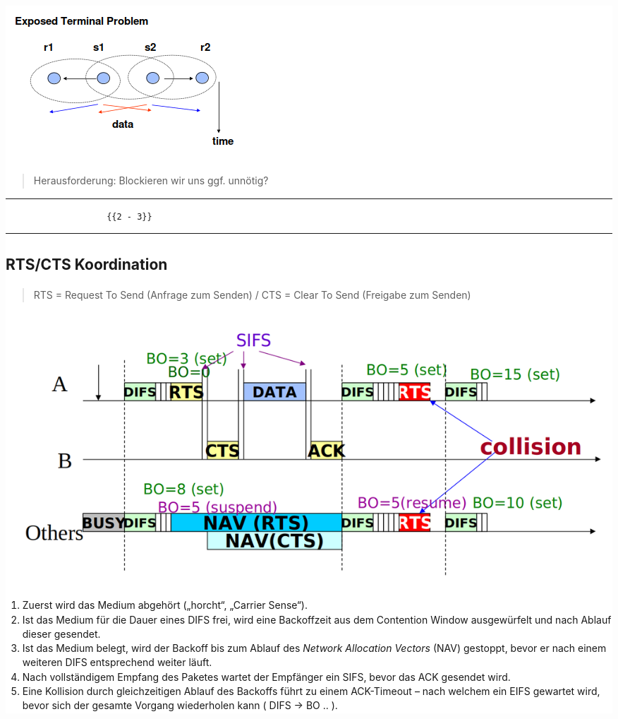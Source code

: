 ![Exposed Terminal Problem](../images/13_Anwendungen/ExposedTerminalProblem.png)

> Herausforderung: Blockieren wir uns ggf. unnötig? 

********************************************************

                        {{2 - 3}}
********************************************************


RTS/CTS Koordination
----------------

> RTS = Request To Send (Anfrage zum Senden) / CTS = Clear To Send (Freigabe zum Senden)

![Exposed Terminal Problem](../images/13_Anwendungen/RTS-CTS.png "RTS/CTS Koordination [^Kaiser]")


1. Zuerst wird das Medium abgehört („horcht“, „Carrier Sense“).
2. Ist das Medium für die Dauer eines DIFS frei, wird eine Backoffzeit aus dem Contention Window ausgewürfelt und nach Ablauf dieser gesendet.
3. Ist das Medium belegt, wird der Backoff bis zum Ablauf des _Network Allocation Vectors_ (NAV) gestoppt, bevor er nach einem weiteren DIFS entsprechend weiter läuft.
4. Nach vollständigem Empfang des Paketes wartet der Empfänger ein SIFS, bevor das ACK gesendet wird.
5. Eine Kollision durch gleichzeitigen Ablauf des Backoffs führt zu einem ACK-Timeout – nach welchem ein EIFS gewartet wird, bevor sich der gesamte Vorgang wiederholen kann ( DIFS → BO .. ).


[^1]:  Ullo, Silvia Liberata; Sinha, G. R. (2020-05-31). "Advances in Smart Environment Monitoring Systems Using IoT and Sensors". Sensors. 20 (11): 3113. Bibcode:2020Senso..20.3113U. doi:10.3390/s20113113. ISSN 1424-8220. PMC 7309034. PMID 32486411.
[^2]:  FrancescoMario, Di; K, DasSajal; AnastasiGiuseppe (2011-08-01). "Data Collection in Wireless Sensor Networks with Mobile Elements". ACM Transactions on Sensor Networks. 8: 1–31. doi:10.1145/1993042.1993049. S2CID 15576441.
[^3]: Xia, Feng; Tian, Yu-Chu; Li, Yanjun; Sun, Youxian (2007-10-09). "Wireless Sensor/Actuator Network Design for Mobile Control Applications". Sensors. 7 (10): 2157–2173. Bibcode:2007Senso...7.2157X. doi:10.3390/s7102157. ISSN 1424-8220. PMC 3864515. PMID 28903220.
[^Zhang]: Pei Zhang, Christopher M. Sadler, Stephen A. Lyon, and Margaret Martonos, Hardware Design Experiences in ZebraNet (2004) 
[^Mainwaring]: A. Mainwaring, J. Polastre, R. Szewczyk, D. Culler, and J. Anderson, Wireless Sensor Networks for Habitat Monitoring, 1st ACM International Workshop on Wireless Sensor Networks and Applications (WSNA 2002), Atlanta, Georgia, September 28, 2002.
[^Hof]: Hof, Hans-Joachim. (2007). Applications of Sensor Networks. Algorithms for Sensor and Ad Hoc Networks, Advanced Lectures [result from a Dagstuhl seminar].. 1-20. 10.1007/978-3-540-74991-2_1. 
[^BockSynch]: Matthias Bock, Schematische Darstellung des synchronen Zeitmultiplexverfahren, 2004 [Link](https://commons.wikimedia.org/wiki/File:Zeitmultiplex-synchron_1.jpg)
[^BockAsync]: Matthias Bock, Schematische Darstellung des asynchronen Zeitmultiplexverfahren, 2004 [Link](https://commons.wikimedia.org/wiki/File:Zeitmultiplex-asynchron_1.jpg)
[^Pfeiffer]: Ralf Pfeifer, Wikimedia, https://de.wikipedia.org/wiki/FlexRay#/media/Datei:Flexray.svg
[^jjgarcia]: jjgarcia, wikimedia, https://commons.wikimedia.org/wiki/File:Csma_ca.svg
[^Kaiser]: Jörg Kaiser, Vorlesungsunterlagen, OVGU Magdeburg
[^Blanco]: Rob Blanco, Wikimedia, 2007, https://commons.wikimedia.org/wiki/File:ZigBee_protocol_stack.png
[^Petinrin]: J.O. Petinrin, Mohamed Shaaban, Overcoming Challenges of Renewable Energy on Future Smart Grid, 2012, CC BY-NC-ND, https://www.researchgate.net/publication/314879332_Overcoming_Challenges_of_Renewable_Energy_on_Future_Smart_Grid/figures?lo=1
[^Kaiser]: Jörg Kaiser, Vorlesungsunterlagen, OVGU Magdeburg